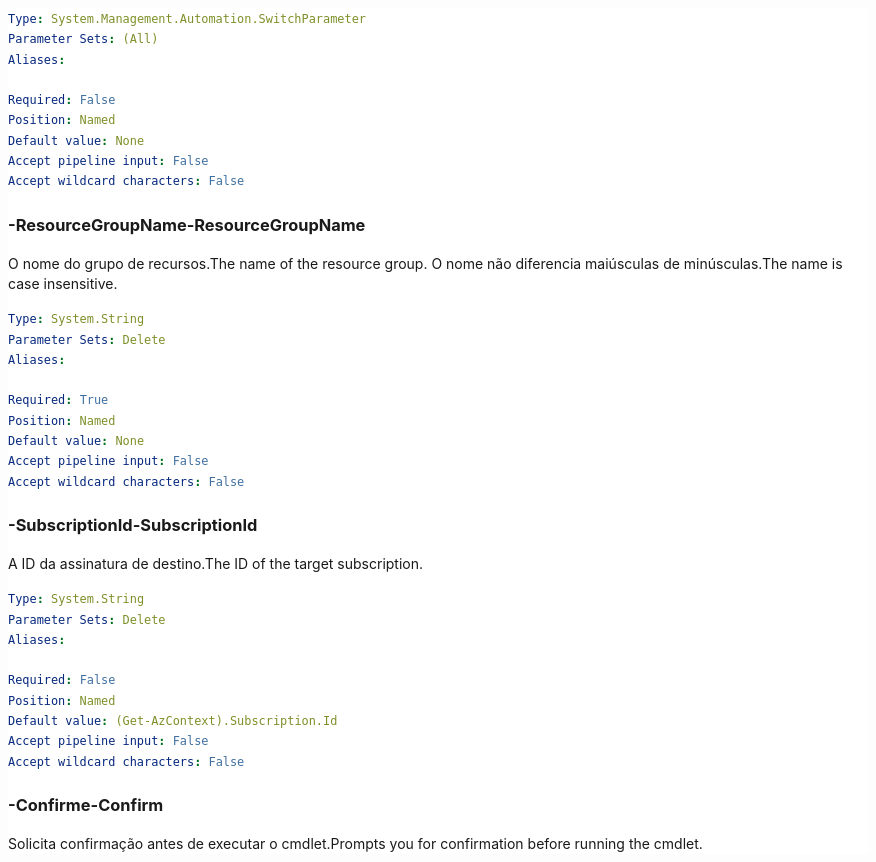```yaml
Type: System.Management.Automation.SwitchParameter
Parameter Sets: (All)
Aliases:

Required: False
Position: Named
Default value: None
Accept pipeline input: False
Accept wildcard characters: False
```

### <span data-ttu-id="fb007-123">-ResourceGroupName</span><span class="sxs-lookup"><span data-stu-id="fb007-123">-ResourceGroupName</span></span>
<span data-ttu-id="fb007-124">O nome do grupo de recursos.</span><span class="sxs-lookup"><span data-stu-id="fb007-124">The name of the resource group.</span></span>
<span data-ttu-id="fb007-125">O nome não diferencia maiúsculas de minúsculas.</span><span class="sxs-lookup"><span data-stu-id="fb007-125">The name is case insensitive.</span></span>

```yaml
Type: System.String
Parameter Sets: Delete
Aliases:

Required: True
Position: Named
Default value: None
Accept pipeline input: False
Accept wildcard characters: False
```

### <span data-ttu-id="fb007-126">-SubscriptionId</span><span class="sxs-lookup"><span data-stu-id="fb007-126">-SubscriptionId</span></span>
<span data-ttu-id="fb007-127">A ID da assinatura de destino.</span><span class="sxs-lookup"><span data-stu-id="fb007-127">The ID of the target subscription.</span></span>

```yaml
Type: System.String
Parameter Sets: Delete
Aliases:

Required: False
Position: Named
Default value: (Get-AzContext).Subscription.Id
Accept pipeline input: False
Accept wildcard characters: False
```

### <span data-ttu-id="fb007-128">-Confirme</span><span class="sxs-lookup"><span data-stu-id="fb007-128">-Confirm</span></span>
<span data-ttu-id="fb007-129">Solicita confirmação antes de executar o cmdlet.</span><span class="sxs-lookup"><span data-stu-id="fb007-129">Prompts you for confirmation before running the cmdlet.</span></span>
